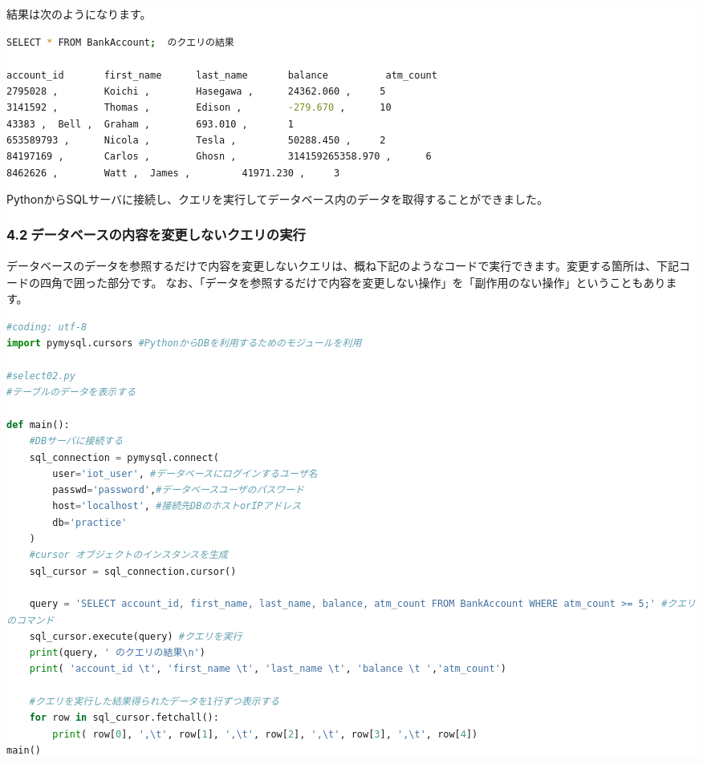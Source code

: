 ```python
```

結果は次のようになります。

```bash
SELECT * FROM BankAccount;  のクエリの結果

account_id       first_name      last_name       balance          atm_count
2795028 ,        Koichi ,        Hasegawa ,      24362.060 ,     5
3141592 ,        Thomas ,        Edison ,        -279.670 ,      10
43383 ,  Bell ,  Graham ,        693.010 ,       1
653589793 ,      Nicola ,        Tesla ,         50288.450 ,     2
84197169 ,       Carlos ,        Ghosn ,         314159265358.970 ,      6
8462626 ,        Watt ,  James ,         41971.230 ,     3
```

PythonからSQLサーバに接続し、クエリを実行してデータベース内のデータを取得することができました。


### 4.2 データベースの内容を変更しないクエリの実行

データベースのデータを参照するだけで内容を変更しないクエリは、概ね下記のようなコードで実行できます。変更する箇所は、下記コードの四角で囲った部分です。
なお、「データを参照するだけで内容を変更しない操作」を「副作用のない操作」ということもあります。

```python
#coding: utf-8
import pymysql.cursors #PythonからDBを利用するためのモジュールを利用

#select02.py
#テーブルのデータを表示する

def main():
    #DBサーバに接続する
    sql_connection = pymysql.connect(
        user='iot_user', #データベースにログインするユーザ名
        passwd='password',#データベースユーザのパスワード
        host='localhost', #接続先DBのホストorIPアドレス
        db='practice'
    )
    #cursor オブジェクトのインスタンスを生成
    sql_cursor = sql_connection.cursor()

    query = 'SELECT account_id, first_name, last_name, balance, atm_count FROM BankAccount WHERE atm_count >= 5;' #クエリのコマンド
    sql_cursor.execute(query) #クエリを実行
    print(query, ' のクエリの結果\n')
    print( 'account_id \t', 'first_name \t', 'last_name \t', 'balance \t ','atm_count')

    #クエリを実行した結果得られたデータを1行ずつ表示する
    for row in sql_cursor.fetchall():
        print( row[0], ',\t', row[1], ',\t', row[2], ',\t', row[3], ',\t', row[4])
main()
```
